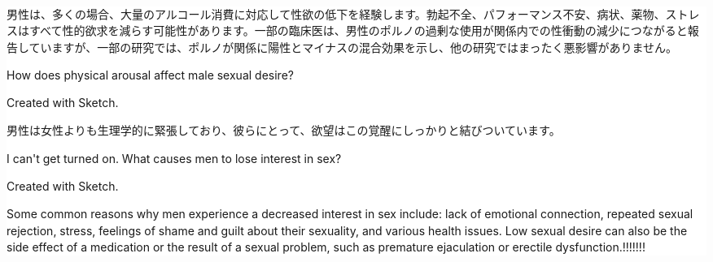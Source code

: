 
男性は、多くの場合、大量のアルコール消費に対応して性欲の低下を経験します。勃起不全、パフォーマンス不安、病状、薬物、ストレスはすべて性的欲求を減らす可能性があります。一部の臨床医は、男性のポルノの過剰な使用が関係内での性衝動の減少につながると報告していますが、一部の研究では、ポルノが関係に陽性とマイナスの混合効果を示し、他の研究ではまったく悪影響がありません。








 
 How does physical arousal affect male sexual desire?
 
 





Created with Sketch.

















男性は女性よりも生理学的に緊張しており、彼らにとって、欲望はこの覚醒にしっかりと結びついています。










 
 I can't get turned on. What causes men to lose interest in sex?
 
 





Created with Sketch.

















Some common reasons why men experience a decreased interest in sex include: lack of emotional connection, repeated sexual rejection, stress, feelings of shame and guilt about their sexuality, and various health issues. Low sexual desire can also be the side effect of a medication or the result of a sexual problem, such as premature ejaculation or erectile dysfunction.!!!!!!!


